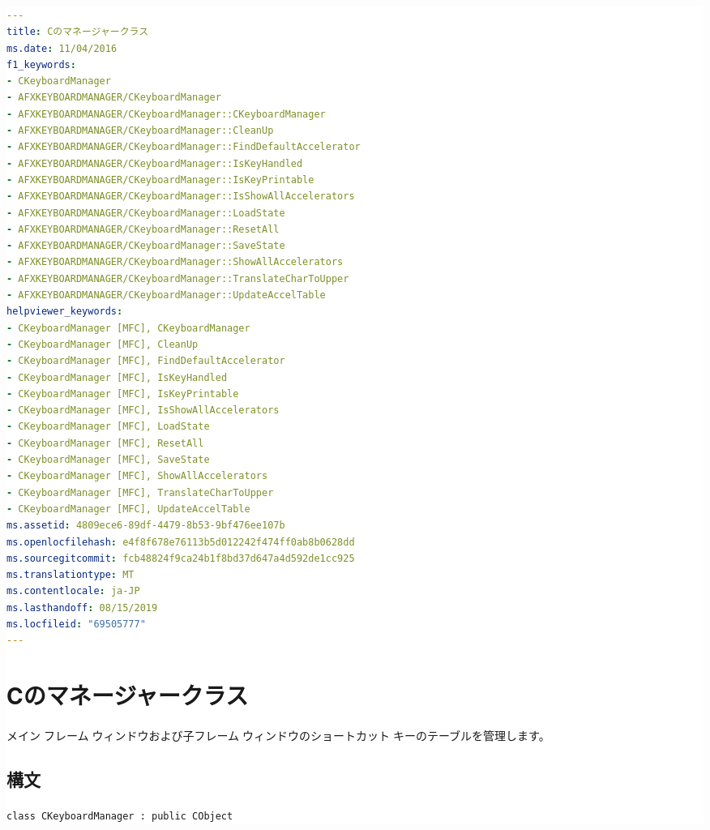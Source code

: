 ```yaml
---
title: Cのマネージャークラス
ms.date: 11/04/2016
f1_keywords:
- CKeyboardManager
- AFXKEYBOARDMANAGER/CKeyboardManager
- AFXKEYBOARDMANAGER/CKeyboardManager::CKeyboardManager
- AFXKEYBOARDMANAGER/CKeyboardManager::CleanUp
- AFXKEYBOARDMANAGER/CKeyboardManager::FindDefaultAccelerator
- AFXKEYBOARDMANAGER/CKeyboardManager::IsKeyHandled
- AFXKEYBOARDMANAGER/CKeyboardManager::IsKeyPrintable
- AFXKEYBOARDMANAGER/CKeyboardManager::IsShowAllAccelerators
- AFXKEYBOARDMANAGER/CKeyboardManager::LoadState
- AFXKEYBOARDMANAGER/CKeyboardManager::ResetAll
- AFXKEYBOARDMANAGER/CKeyboardManager::SaveState
- AFXKEYBOARDMANAGER/CKeyboardManager::ShowAllAccelerators
- AFXKEYBOARDMANAGER/CKeyboardManager::TranslateCharToUpper
- AFXKEYBOARDMANAGER/CKeyboardManager::UpdateAccelTable
helpviewer_keywords:
- CKeyboardManager [MFC], CKeyboardManager
- CKeyboardManager [MFC], CleanUp
- CKeyboardManager [MFC], FindDefaultAccelerator
- CKeyboardManager [MFC], IsKeyHandled
- CKeyboardManager [MFC], IsKeyPrintable
- CKeyboardManager [MFC], IsShowAllAccelerators
- CKeyboardManager [MFC], LoadState
- CKeyboardManager [MFC], ResetAll
- CKeyboardManager [MFC], SaveState
- CKeyboardManager [MFC], ShowAllAccelerators
- CKeyboardManager [MFC], TranslateCharToUpper
- CKeyboardManager [MFC], UpdateAccelTable
ms.assetid: 4809ece6-89df-4479-8b53-9bf476ee107b
ms.openlocfilehash: e4f8f678e76113b5d012242f474ff0ab8b0628dd
ms.sourcegitcommit: fcb48824f9ca24b1f8bd37d647a4d592de1cc925
ms.translationtype: MT
ms.contentlocale: ja-JP
ms.lasthandoff: 08/15/2019
ms.locfileid: "69505777"
---
```

# <a name="ckeyboardmanager-class"></a>Cのマネージャークラス

メイン フレーム ウィンドウおよび子フレーム ウィンドウのショートカット キーのテーブルを管理します。

## <a name="syntax"></a>構文

```
class CKeyboardManager : public CObject
```
